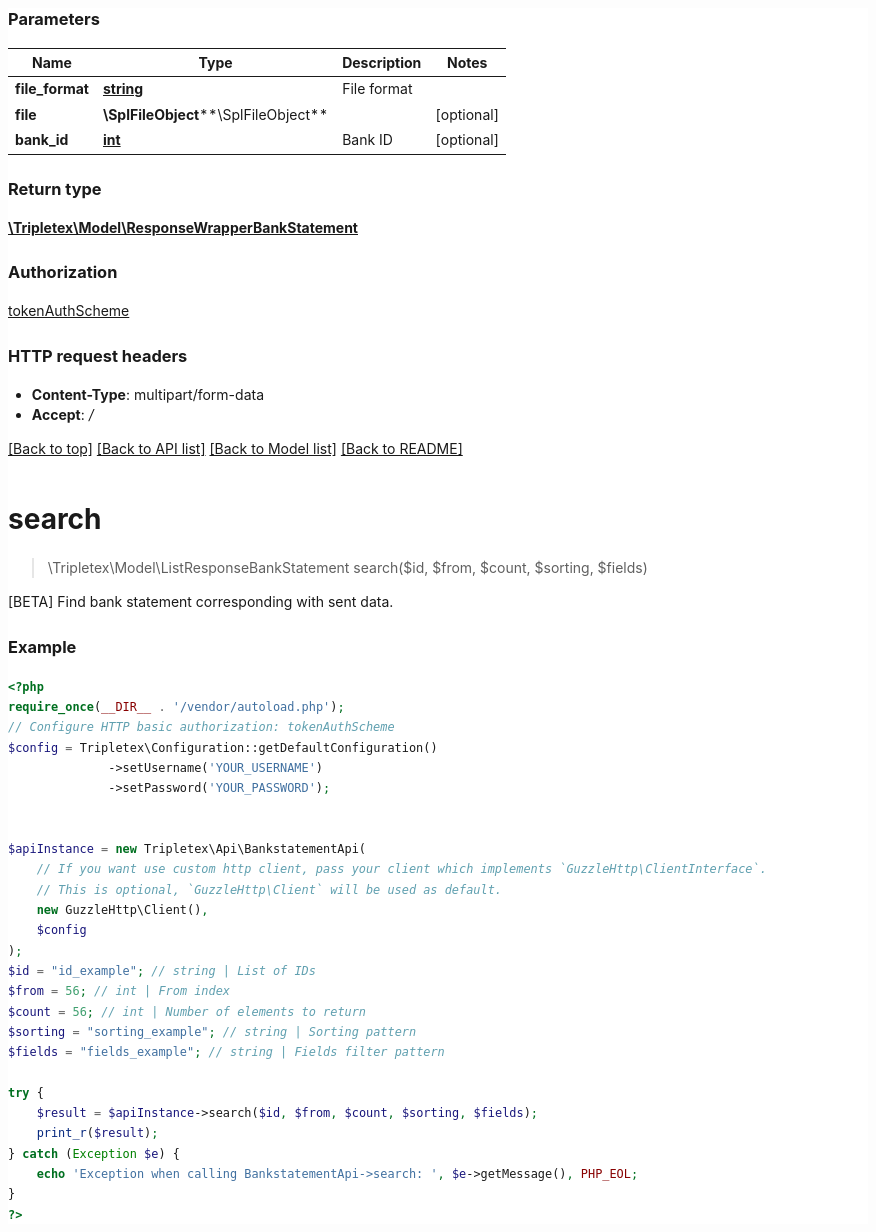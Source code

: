 ### Parameters

Name | Type | Description  | Notes
------------- | ------------- | ------------- | -------------
 **file_format** | [**string**](../Model/.md)| File format |
 **file** | **\SplFileObject****\SplFileObject**|  | [optional]
 **bank_id** | [**int**](../Model/.md)| Bank ID | [optional]

### Return type

[**\Tripletex\Model\ResponseWrapperBankStatement**](../Model/ResponseWrapperBankStatement.md)

### Authorization

[tokenAuthScheme](../../README.md#tokenAuthScheme)

### HTTP request headers

 - **Content-Type**: multipart/form-data
 - **Accept**: */*

[[Back to top]](#) [[Back to API list]](../../README.md#documentation-for-api-endpoints) [[Back to Model list]](../../README.md#documentation-for-models) [[Back to README]](../../README.md)

# **search**
> \Tripletex\Model\ListResponseBankStatement search($id, $from, $count, $sorting, $fields)

[BETA] Find bank statement corresponding with sent data.

### Example
```php
<?php
require_once(__DIR__ . '/vendor/autoload.php');
// Configure HTTP basic authorization: tokenAuthScheme
$config = Tripletex\Configuration::getDefaultConfiguration()
              ->setUsername('YOUR_USERNAME')
              ->setPassword('YOUR_PASSWORD');


$apiInstance = new Tripletex\Api\BankstatementApi(
    // If you want use custom http client, pass your client which implements `GuzzleHttp\ClientInterface`.
    // This is optional, `GuzzleHttp\Client` will be used as default.
    new GuzzleHttp\Client(),
    $config
);
$id = "id_example"; // string | List of IDs
$from = 56; // int | From index
$count = 56; // int | Number of elements to return
$sorting = "sorting_example"; // string | Sorting pattern
$fields = "fields_example"; // string | Fields filter pattern

try {
    $result = $apiInstance->search($id, $from, $count, $sorting, $fields);
    print_r($result);
} catch (Exception $e) {
    echo 'Exception when calling BankstatementApi->search: ', $e->getMessage(), PHP_EOL;
}
?>
```
